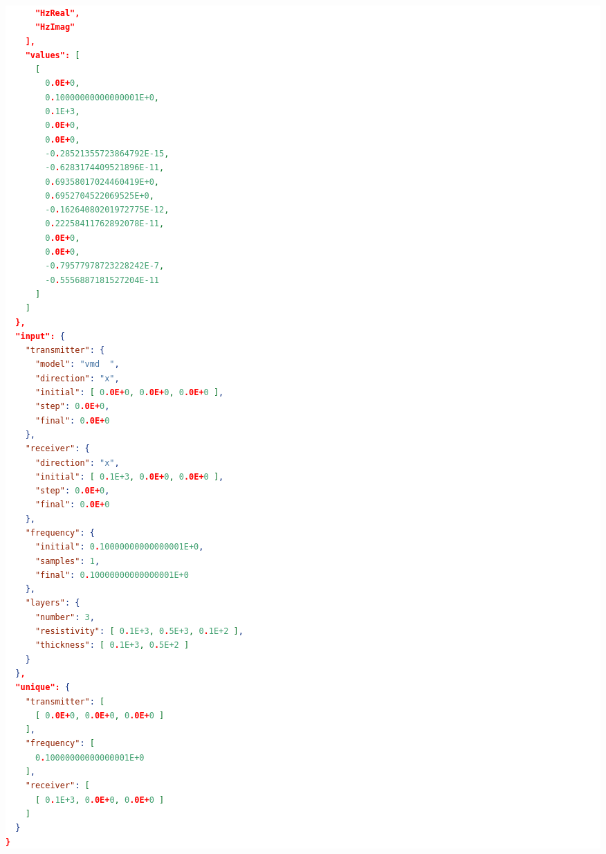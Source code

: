 ```json
      "HzReal",
      "HzImag"
    ],
    "values": [
      [
        0.0E+0,
        0.10000000000000001E+0,
        0.1E+3,
        0.0E+0,
        0.0E+0,
        -0.28521355723864792E-15,
        -0.6283174409521896E-11,
        0.69358017024460419E+0,
        0.6952704522069525E+0,
        -0.16264080201972775E-12,
        0.22258411762892078E-11,
        0.0E+0,
        0.0E+0,
        -0.79577978723228242E-7,
        -0.5556887181527204E-11
      ]
    ]
  },
  "input": {
    "transmitter": {
      "model": "vmd  ",
      "direction": "x",
      "initial": [ 0.0E+0, 0.0E+0, 0.0E+0 ],
      "step": 0.0E+0,
      "final": 0.0E+0
    },
    "receiver": {
      "direction": "x",
      "initial": [ 0.1E+3, 0.0E+0, 0.0E+0 ],
      "step": 0.0E+0,
      "final": 0.0E+0
    },
    "frequency": {
      "initial": 0.10000000000000001E+0,
      "samples": 1,
      "final": 0.10000000000000001E+0
    },
    "layers": {
      "number": 3,
      "resistivity": [ 0.1E+3, 0.5E+3, 0.1E+2 ],
      "thickness": [ 0.1E+3, 0.5E+2 ]
    }
  },
  "unique": {
    "transmitter": [
      [ 0.0E+0, 0.0E+0, 0.0E+0 ]
    ],
    "frequency": [
      0.10000000000000001E+0
    ],
    "receiver": [
      [ 0.1E+3, 0.0E+0, 0.0E+0 ]
    ]
  }
}
```

